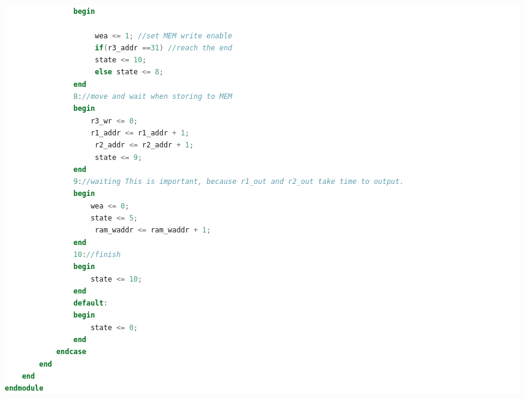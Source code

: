 ```verilog
				begin
				    
					 wea <= 1; //set MEM write enable
					 if(r3_addr ==31) //reach the end
					 state <= 10;
					 else state <= 8;
				end
				8://move and wait when storing to MEM
				begin
				    r3_wr <= 0;
				    r1_addr <= r1_addr + 1;
					 r2_addr <= r2_addr + 1;
					 state <= 9;
				end
				9://waiting This is important, because r1_out and r2_out take time to output.
				begin
				    wea <= 0;
				    state <= 5;
					 ram_waddr <= ram_waddr + 1;
				end
				10://finish
				begin
				    state <= 10;
				end
				default:
				begin
				    state <= 0;
				end
            endcase
        end
    end
endmodule

```